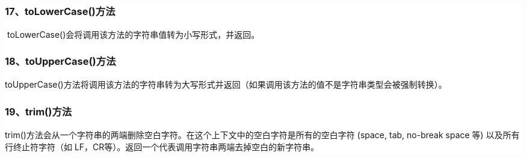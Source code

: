 

### 17、toLowerCase()方法

​	toLowerCase()会将调用该方法的字符串值转为小写形式，并返回。



### 18、toUpperCase()方法

​	toUpperCase()方法将调用该方法的字符串转为大写形式并返回（如果调用该方法的值不是字符串类型会被强制转换）。



### 19、trim()方法

​	trim()方法会从一个字符串的两端删除空白字符。在这个上下文中的空白字符是所有的空白字符 (space, tab, no-break space 等) 以及所有行终止符字符（如 LF，CR等）。返回一个代表调用字符串两端去掉空白的新字符串。